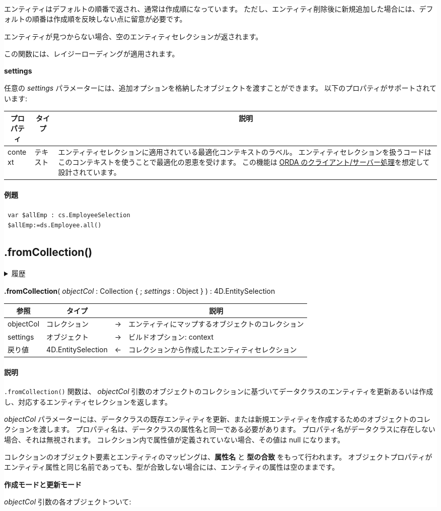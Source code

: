 エンティティはデフォルトの順番で返され、通常は作成順になっています。 ただし、エンティティ削除後に新規追加した場合には、デフォルトの順番は作成順を反映しない点に留意が必要です。

エンティティが見つからない場合、空のエンティティセレクションが返されます。

この関数には、レイジーローディングが適用されます。

**settings**

任意の *settings* パラメーターには、追加オプションを格納したオブジェクトを渡すことができます。 以下のプロパティがサポートされています:

| プロパティ   | タイプ  | 説明                                                                                                                                                           |
| ------- | ---- | ------------------------------------------------------------------------------------------------------------------------------------------------------------ |
| context | テキスト | エンティティセレクションに適用されている最適化コンテキストのラベル。 エンティティセレクションを扱うコードはこのコンテキストを使うことで最適化の恩恵を受けます。 この機能は [ORDA のクライアント/サーバー処理](ORDA/entities.md#クライアント/サーバーの最適化)を想定して設計されています。 |


#### 例題

```4d
 var $allEmp : cs.EmployeeSelection
 $allEmp:=ds.Employee.all()
```







## .fromCollection()

<details><summary>履歴</summary></details>


**.fromCollection**( *objectCol* : Collection { ; *settings* : Object } ) : 4D.EntitySelection



| 参照        | タイプ                |    | 説明                        |
| --------- | ------------------ |:--:| ------------------------- |
| objectCol | コレクション             | -> | エンティティにマップするオブジェクトのコレクション |
| settings  | オブジェクト             | -> | ビルドオプション: context         |
| 戻り値       | 4D.EntitySelection | <- | コレクションから作成したエンティティセレクション  |



#### 説明

`.fromCollection()` 関数は、 *objectCol* 引数のオブジェクトのコレクションに基づいてデータクラスのエンティティを更新あるいは作成し、対応するエンティティセレクションを返します。

*objectCol* パラメーターには、データクラスの既存エンティティを更新、または新規エンティティを作成するためのオブジェクトのコレクションを渡します。 プロパティ名は、データクラスの属性名と同一である必要があります。 プロパティ名がデータクラスに存在しない場合、それは無視されます。 コレクション内で属性値が定義されていない場合、その値は null になります。

コレクションのオブジェクト要素とエンティティのマッピングは、**属性名** と **型の合致** をもって行われます。 オブジェクトプロパティがエンティティ属性と同じ名前であっても、型が合致しない場合には、エンティティの属性は空のままです。

**作成モードと更新モード**

*objectCol* 引数の各オブジェクトついて:
